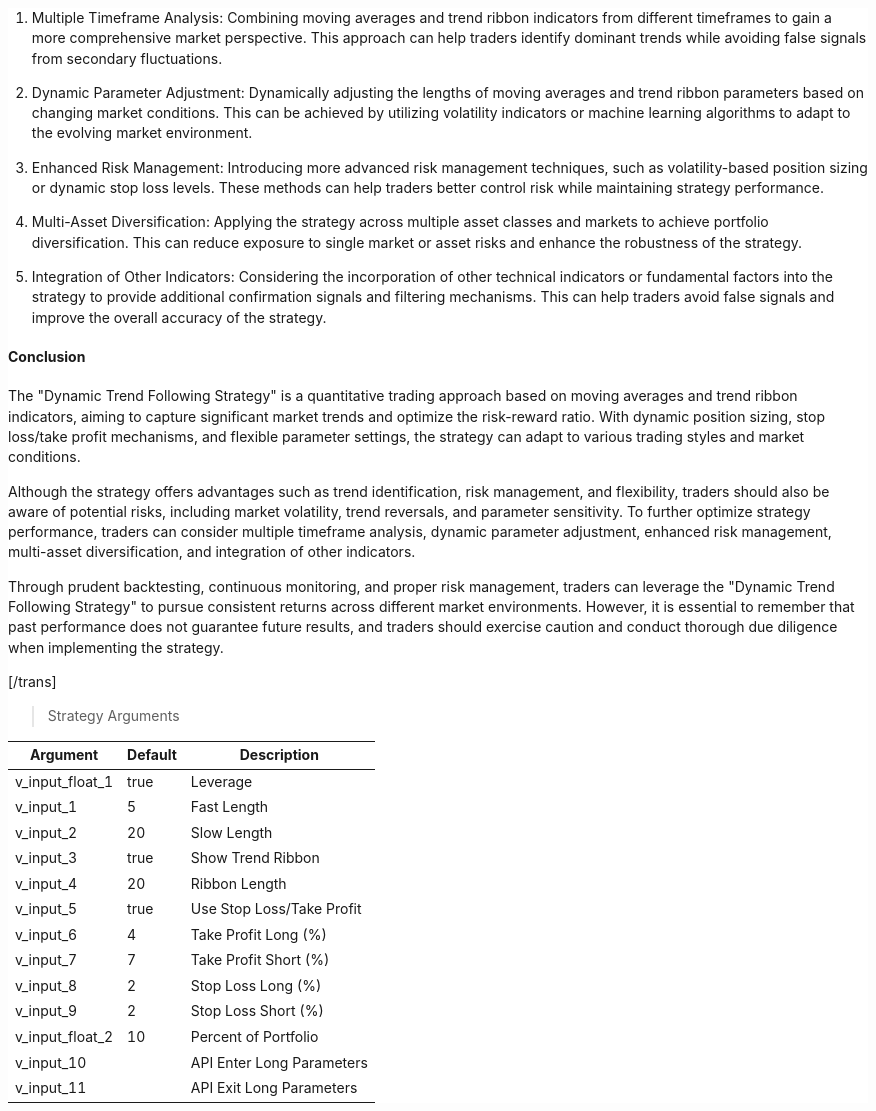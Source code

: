 1. Multiple Timeframe Analysis: Combining moving averages and trend ribbon indicators from different timeframes to gain a more comprehensive market perspective. This approach can help traders identify dominant trends while avoiding false signals from secondary fluctuations.

2. Dynamic Parameter Adjustment: Dynamically adjusting the lengths of moving averages and trend ribbon parameters based on changing market conditions. This can be achieved by utilizing volatility indicators or machine learning algorithms to adapt to the evolving market environment.

3. Enhanced Risk Management: Introducing more advanced risk management techniques, such as volatility-based position sizing or dynamic stop loss levels. These methods can help traders better control risk while maintaining strategy performance.

4. Multi-Asset Diversification: Applying the strategy across multiple asset classes and markets to achieve portfolio diversification. This can reduce exposure to single market or asset risks and enhance the robustness of the strategy.

5. Integration of Other Indicators: Considering the incorporation of other technical indicators or fundamental factors into the strategy to provide additional confirmation signals and filtering mechanisms. This can help traders avoid false signals and improve the overall accuracy of the strategy.

#### Conclusion

The "Dynamic Trend Following Strategy" is a quantitative trading approach based on moving averages and trend ribbon indicators, aiming to capture significant market trends and optimize the risk-reward ratio. With dynamic position sizing, stop loss/take profit mechanisms, and flexible parameter settings, the strategy can adapt to various trading styles and market conditions.

Although the strategy offers advantages such as trend identification, risk management, and flexibility, traders should also be aware of potential risks, including market volatility, trend reversals, and parameter sensitivity. To further optimize strategy performance, traders can consider multiple timeframe analysis, dynamic parameter adjustment, enhanced risk management, multi-asset diversification, and integration of other indicators.

Through prudent backtesting, continuous monitoring, and proper risk management, traders can leverage the "Dynamic Trend Following Strategy" to pursue consistent returns across different market environments. However, it is essential to remember that past performance does not guarantee future results, and traders should exercise caution and conduct thorough due diligence when implementing the strategy.

[/trans]

> Strategy Arguments



|Argument|Default|Description|
|----|----|----|
|v_input_float_1|true|Leverage|
|v_input_1|5|Fast Length|
|v_input_2|20|Slow Length|
|v_input_3|true|Show Trend Ribbon|
|v_input_4|20|Ribbon Length|
|v_input_5|true|Use Stop Loss/Take Profit|
|v_input_6|4|Take Profit Long (%)|
|v_input_7|7|Take Profit Short (%)|
|v_input_8|2|Stop Loss Long (%)|
|v_input_9|2|Stop Loss Short (%)|
|v_input_float_2|10|Percent of Portfolio|
|v_input_10||API Enter Long Parameters|
|v_input_11||API Exit Long Parameters|